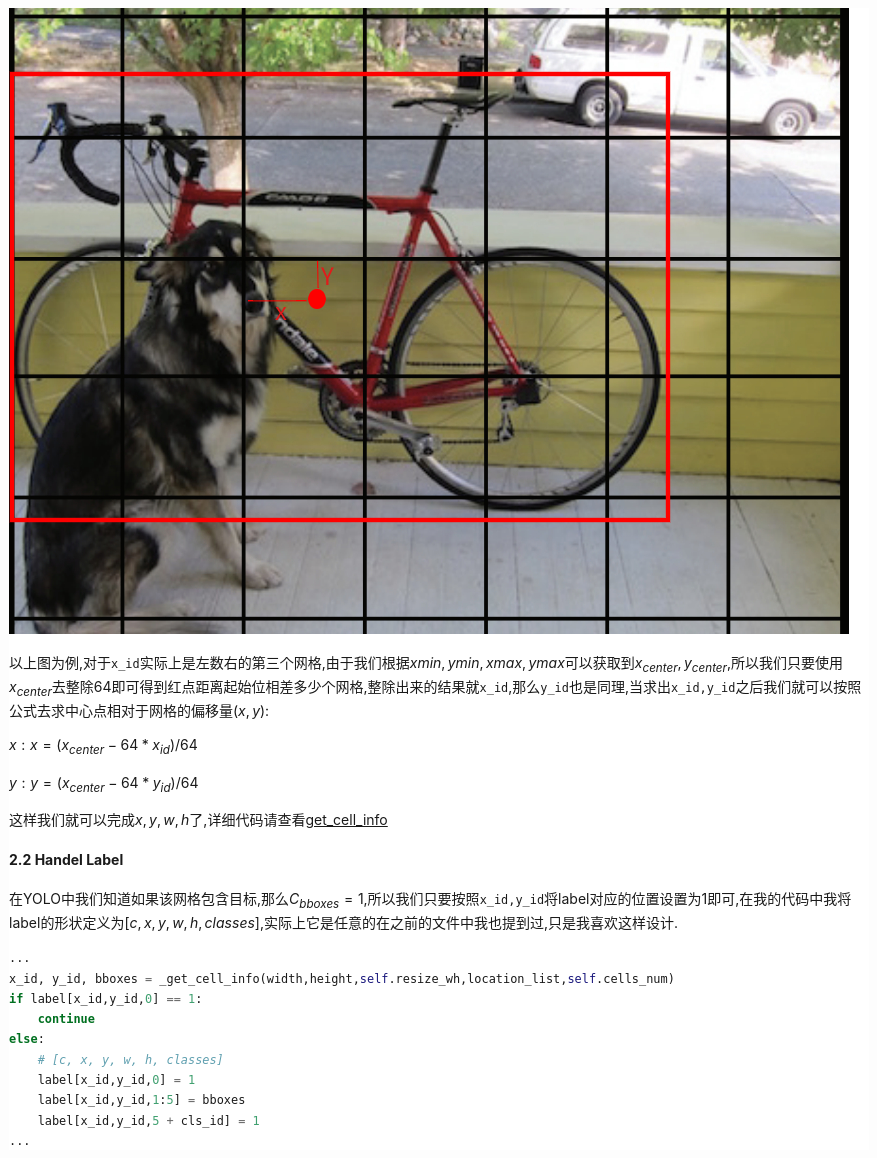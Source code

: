 ![](../photos/06.jpg)

以上图为例,对于```x_id```实际上是左数右的第三个网格,由于我们根据$xmin,ymin,xmax,ymax$可以获取到$x_{center},y_{center}$,所以我们只要使用$x_{center}$去整除64即可得到红点距离起始位相差多少个网格,整除出来的结果就```x_id```,那么```y_id```也是同理,当求出```x_id,y_id```之后我们就可以按照公式去求中心点相对于网格的偏移量$(x,y)$:

$x:x=(x_{center}-64*x_{id})/64$

$y:y=(x_{center}-64*y_{id})/64$

这样我们就可以完成$x,y,w,h$了,详细代码请查看[get_cell_info](Utels.py)

#### 2.2 Handel Label

在YOLO中我们知道如果该网格包含目标,那么$C_{bboxes}=1$,所以我们只要按照```x_id,y_id```将label对应的位置设置为1即可,在我的代码中我将label的形状定义为$[c,x,y,w,h,classes]$,实际上它是任意的在之前的文件中我也提到过,只是我喜欢这样设计.

```python
...
x_id, y_id, bboxes = _get_cell_info(width,height,self.resize_wh,location_list,self.cells_num)
if label[x_id,y_id,0] == 1:
  	continue
else:
    # [c, x, y, w, h, classes]
    label[x_id,y_id,0] = 1 
    label[x_id,y_id,1:5] = bboxes
    label[x_id,y_id,5 + cls_id] = 1
...
```
